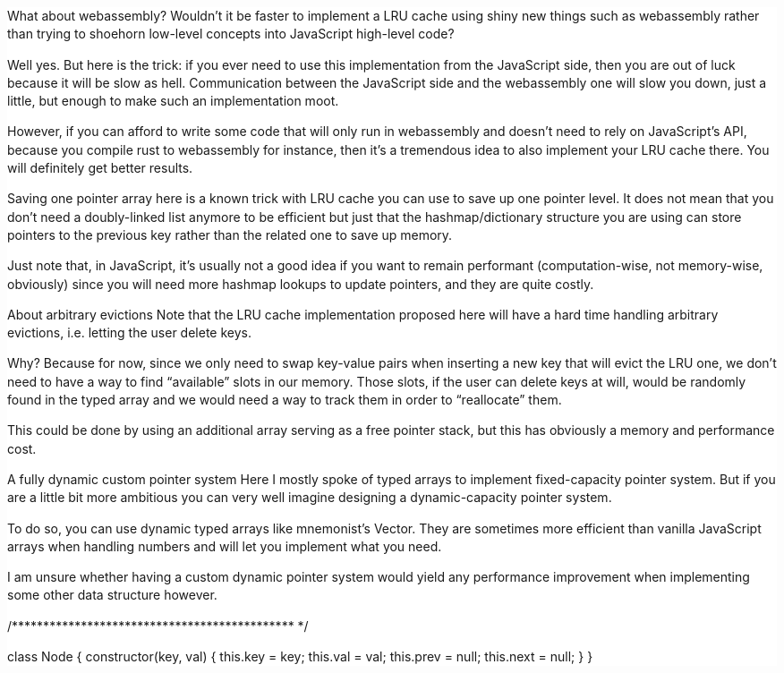 What about webassembly?
Wouldn’t it be faster to implement a LRU cache using shiny new things such as webassembly rather than trying to shoehorn low-level concepts into JavaScript high-level code?

Well yes. But here is the trick: if you ever need to use this implementation from the JavaScript side, then you are out of luck because it will be slow as hell. Communication between the JavaScript side and the webassembly one will slow you down, just a little, but enough to make such an implementation moot.

However, if you can afford to write some code that will only run in webassembly and doesn’t need to rely on JavaScript’s API, because you compile rust to webassembly for instance, then it’s a tremendous idea to also implement your LRU cache there. You will definitely get better results.

Saving one pointer array
here is a known trick with LRU cache you can use to save up one pointer level. It does not mean that you don’t need a doubly-linked list anymore to be efficient but just that the hashmap/dictionary structure you are using can store pointers to the previous key rather than the related one to save up memory.

Just note that, in JavaScript, it’s usually not a good idea if you want to remain performant (computation-wise, not memory-wise, obviously) since you will need more hashmap lookups to update pointers, and they are quite costly.

About arbitrary evictions
Note that the LRU cache implementation proposed here will have a hard time handling arbitrary evictions, i.e. letting the user delete keys.

Why? Because for now, since we only need to swap key-value pairs when inserting a new key that will evict the LRU one, we don’t need to have a way to find “available” slots in our memory. Those slots, if the user can delete keys at will, would be randomly found in the typed array and we would need a way to track them in order to “reallocate” them.

This could be done by using an additional array serving as a free pointer stack, but this has obviously a memory and performance cost.

A fully dynamic custom pointer system
Here I mostly spoke of typed arrays to implement fixed-capacity pointer system. But if you are a little bit more ambitious you can very well imagine designing a dynamic-capacity pointer system.

To do so, you can use dynamic typed arrays like mnemonist’s Vector. They are sometimes more efficient than vanilla JavaScript arrays when handling numbers and will let you implement what you need.

I am unsure whether having a custom dynamic pointer system would yield any performance improvement when implementing some other data structure however.


/********************************************* */

class Node {
  constructor(key, val) {
      this.key = key;
      this.val = val;
      this.prev = null;
      this.next = null;
  }
}
